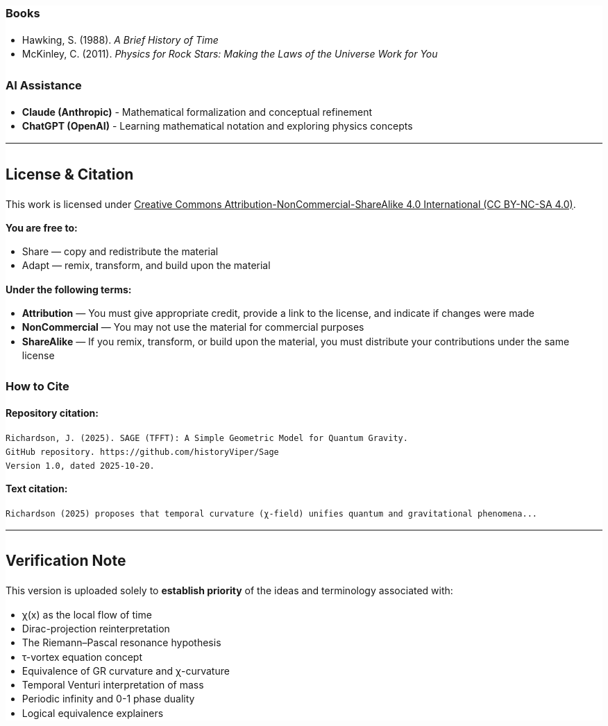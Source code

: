 ### Books
- Hawking, S. (1988). *A Brief History of Time*
- McKinley, C. (2011). *Physics for Rock Stars: Making the Laws of the Universe Work for You*

### AI Assistance
- **Claude (Anthropic)** - Mathematical formalization and conceptual refinement
- **ChatGPT (OpenAI)** - Learning mathematical notation and exploring physics concepts

---

## License & Citation

This work is licensed under [Creative Commons Attribution-NonCommercial-ShareAlike 4.0 International (CC BY-NC-SA 4.0)](https://creativecommons.org/licenses/by-nc-sa/4.0/).

**You are free to:**
- Share — copy and redistribute the material
- Adapt — remix, transform, and build upon the material

**Under the following terms:**
- **Attribution** — You must give appropriate credit, provide a link to the license, and indicate if changes were made
- **NonCommercial** — You may not use the material for commercial purposes
- **ShareAlike** — If you remix, transform, or build upon the material, you must distribute your contributions under the same license

### How to Cite

**Repository citation:**
```
Richardson, J. (2025). SAGE (TFFT): A Simple Geometric Model for Quantum Gravity.
GitHub repository. https://github.com/historyViper/Sage
Version 1.0, dated 2025-10-20.
```

**Text citation:**
```
Richardson (2025) proposes that temporal curvature (χ-field) unifies quantum and gravitational phenomena...
```

---

## Verification Note

This version is uploaded solely to **establish priority** of the ideas and terminology associated with:

- χ(x) as the local flow of time
- Dirac-projection reinterpretation  
- The Riemann–Pascal resonance hypothesis
- τ-vortex equation concept
- Equivalence of GR curvature and χ-curvature
- Temporal Venturi interpretation of mass
- Periodic infinity and 0-1 phase duality
- Logical equivalence explainers
